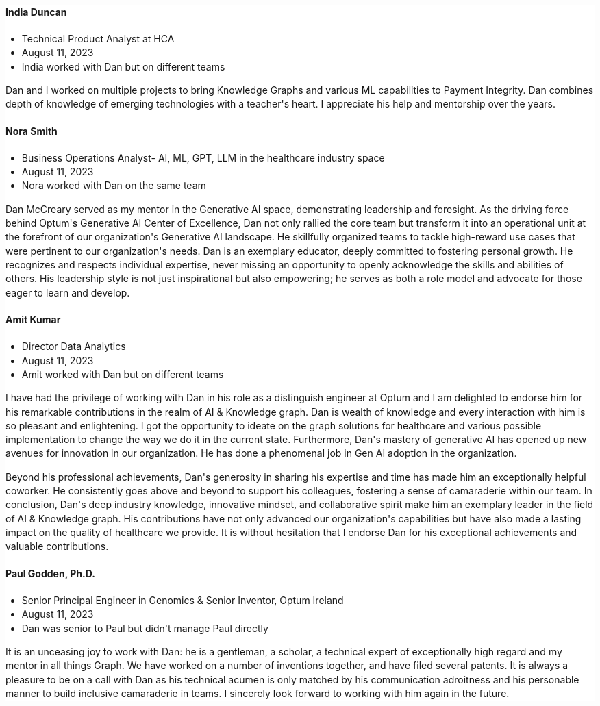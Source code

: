 #### India Duncan

* Technical Product Analyst at HCA
* August 11, 2023
* India worked with Dan but on different teams

Dan and I worked on multiple projects to bring Knowledge Graphs and various ML capabilities to Payment Integrity. Dan combines depth of knowledge of emerging technologies with a teacher's heart. I appreciate his help and mentorship over the years.

#### Nora Smith

* Business Operations Analyst- AI, ML, GPT, LLM in the healthcare industry space
* August 11, 2023
* Nora worked with Dan on the same team

Dan McCreary served as my mentor in the Generative AI space, demonstrating leadership and foresight. As the driving force behind Optum's Generative AI Center of Excellence, Dan not only rallied the core team but transform it into an operational unit at the forefront of our organization's Generative AI landscape. He skillfully organized teams to tackle high-reward use cases that were pertinent to our organization's needs. Dan is an exemplary educator, deeply committed to fostering personal growth. He recognizes and respects individual expertise, never missing an opportunity to openly acknowledge the skills and abilities of others. His leadership style is not just inspirational but also empowering; he serves as both a role model and advocate for those eager to learn and develop.

#### Amit Kumar

* Director Data Analytics
* August 11, 2023
* Amit worked with Dan but on different teams

I have had the privilege of working with Dan in his role as a distinguish engineer at Optum and I am delighted to endorse him for his remarkable contributions in the realm of AI & Knowledge graph. Dan is wealth of knowledge and every interaction with him is so pleasant and enlightening. I got the opportunity to ideate on the graph solutions for healthcare and various possible implementation to change the way we do it in the current state. Furthermore, Dan's mastery of generative AI has opened up new avenues for innovation in our organization. He has done a phenomenal job in Gen AI adoption in the organization.

Beyond his professional achievements, Dan's generosity in sharing his expertise and time has made him an exceptionally helpful coworker. He consistently goes above and beyond to support his colleagues, fostering a sense of camaraderie within our team. In conclusion, Dan's deep industry knowledge, innovative mindset, and collaborative spirit make him an exemplary leader in the field of AI & Knowledge graph. His contributions have not only advanced our organization's capabilities but have also made a lasting impact on the quality of healthcare we provide. It is without hesitation that I endorse Dan for his exceptional achievements and valuable contributions.

#### Paul Godden, Ph.D.

* Senior Principal Engineer in Genomics & Senior Inventor, Optum Ireland
* August 11, 2023
* Dan was senior to Paul but didn't manage Paul directly

It is an unceasing joy to work with Dan: he is a gentleman, a scholar, a technical expert of exceptionally high regard and my mentor in all things Graph. We have worked on a number of inventions together, and have filed several patents. It is always a pleasure to be on a call with Dan as his technical acumen is only matched by his communication adroitness and his personable manner to build inclusive camaraderie in teams. I sincerely look forward to working with him again in the future.
